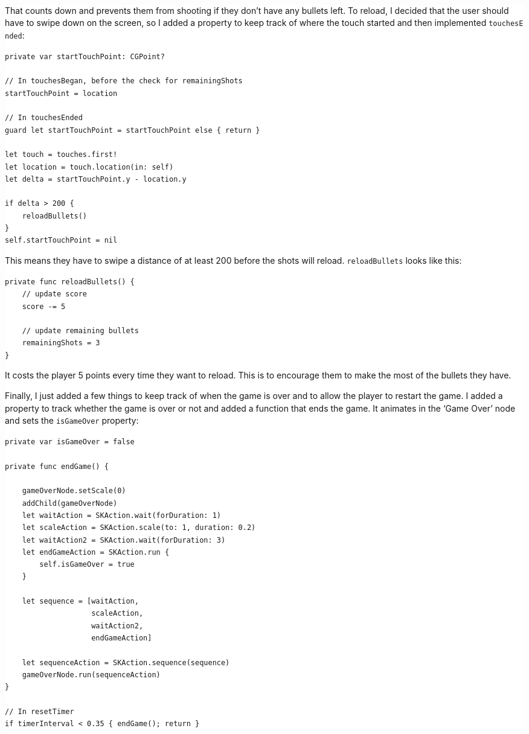 That counts down and prevents them from shooting if they don’t have any bullets left. To reload, I decided that the user should have to swipe down on the screen, so I added a property to keep track of where the touch started and then implemented `touchesEnded`:
```
private var startTouchPoint: CGPoint?

// In touchesBegan, before the check for remainingShots
startTouchPoint = location

// In touchesEnded
guard let startTouchPoint = startTouchPoint else { return }

let touch = touches.first!
let location = touch.location(in: self)
let delta = startTouchPoint.y - location.y

if delta > 200 {
    reloadBullets()
}
self.startTouchPoint = nil
```

This means they have to swipe a distance of at least 200 before the shots will reload. `reloadBullets` looks like this:
```
private func reloadBullets() {
    // update score
    score -= 5

    // update remaining bullets
    remainingShots = 3
}
```
It costs the player 5 points every time they want to reload. This is to encourage them to make the most of the bullets they have.

Finally, I just added a few things to keep track of when the game is over and to allow the player to restart the game. I added a property to track whether the game is over or not and added a function that ends the game. It animates in the ‘Game Over’ node and sets the `isGameOver` property:
```
private var isGameOver = false

private func endGame() {

    gameOverNode.setScale(0)
    addChild(gameOverNode)
    let waitAction = SKAction.wait(forDuration: 1)
    let scaleAction = SKAction.scale(to: 1, duration: 0.2)
    let waitAction2 = SKAction.wait(forDuration: 3)
    let endGameAction = SKAction.run {
        self.isGameOver = true
    }

    let sequence = [waitAction,
                    scaleAction,
                    waitAction2,
                    endGameAction]

    let sequenceAction = SKAction.sequence(sequence)
    gameOverNode.run(sequenceAction)
}

// In resetTimer
if timerInterval < 0.35 { endGame(); return }

```
